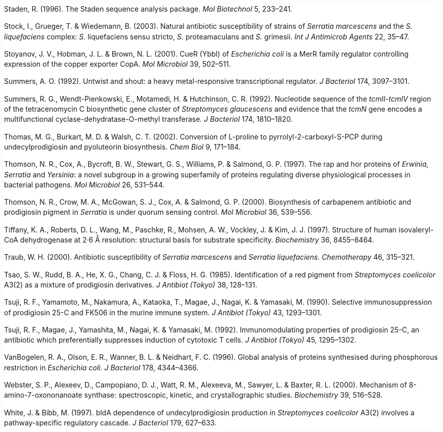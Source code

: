 Staden, R. (1996). The Staden sequence analysis package. *Mol Biotechnol* 5, 233–241.

Stock, I., Grueger, T. & Wiedemann, B. (2003). Natural antibiotic susceptibility of strains of *Serratia marcescens* and the *S. liquefaciens* complex: *S.* liquefaciens sensu stricto, *S.* proteamaculans and *S.* grimesii. *Int J Antimicrob Agents* 22, 35–47.

Stoyanov, J. V., Hobman, J. L. & Brown, N. L. (2001). CueR (YbbI) of *Escherichia coli* is a MerR family regulator controlling expression of the copper exporter CopA. *Mol Microbiol* 39, 502–511.

Summers, A. O. (1992). Untwist and shout: a heavy metal-responsive transcriptional regulator. *J Bacteriol* 174, 3097–3101.

Summers, R. G., Wendt-Pienkowski, E., Motamedi, H. & Hutchinson, C. R. (1992). Nucleotide sequence of the *tcmII-tcmIV* region of the tetracenomycin C biosynthetic gene cluster of *Streptomyces glaucescens* and evidence that the *tcmN* gene encodes a multifunctional cyclase-dehydratase-O-methyl transferase. *J Bacteriol* 174, 1810–1820.

Thomas, M. G., Burkart, M. D. & Walsh, C. T. (2002). Conversion of L-proline to pyrrolyl-2-carboxyl-S-PCP during undecylprodigiosin and pyoluteorin biosynthesis. *Chem Biol* 9, 171–184.

Thomson, N. R., Cox, A., Bycroft, B. W., Stewart, G. S., Williams, P. & Salmond, G. P. (1997). The rap and hor proteins of *Erwinia, Serratia* and *Yersinia*: a novel subgroup in a growing superfamily of proteins regulating diverse physiological processes in bacterial pathogens. *Mol Microbiol* 26, 531–544.

Thomson, N. R., Crow, M. A., McGowan, S. J., Cox, A. & Salmond, G. P. (2000). Biosynthesis of carbapenem antibiotic and prodigiosin pigment in *Serratia* is under quorum sensing control. *Mol Microbiol* 36, 539–556.

Tiffany, K. A., Roberts, D. L., Wang, M., Paschke, R., Mohsen, A. W., Vockley, J. & Kim, J. J. (1997). Structure of human isovaleryl-CoA dehydrogenase at 2·6 Å resolution: structural basis for substrate specificity. *Biochemistry* 36, 8455–8464.

Traub, W. H. (2000). Antibiotic susceptibility of *Serratia marcescens* and *Serratia liquefaciens*. *Chemotherapy* 46, 315–321.

Tsao, S. W., Rudd, B. A., He, X. G., Chang, C. J. & Floss, H. G. (1985). Identification of a red pigment from *Streptomyces coelicolor* A3(2) as a mixture of prodigiosin derivatives. *J Antibiot (Tokyo)* 38, 128–131.

Tsuji, R. F., Yamamoto, M., Nakamura, A., Kataoka, T., Magae, J., Nagai, K. & Yamasaki, M. (1990). Selective immunosuppression of prodigiosin 25-C and FK506 in the murine immune system. *J Antibiot (Tokyo)* 43, 1293–1301.

Tsuji, R. F., Magae, J., Yamashita, M., Nagai, K. & Yamasaki, M. (1992). Immunomodulating properties of prodigiosin 25-C, an antibiotic which preferentially suppresses induction of cytotoxic T cells. *J Antibiot (Tokyo)* 45, 1295–1302.

VanBogelen, R. A., Olson, E. R., Wanner, B. L. & Neidhart, F. C. (1996). Global analysis of proteins synthesised during phosphorous restriction in *Escherichia coli*. *J Bacteriol* 178, 4344–4366.

Webster, S. P., Alexeev, D., Campopiano, D. J., Watt, R. M., Alexeeva, M., Sawyer, L. & Baxter, R. L. (2000). Mechanism of 8-amino-7-oxononanoate synthase: spectroscopic, kinetic, and crystallographic studies. *Biochemistry* 39, 516–528.

White, J. & Bibb, M. (1997). bldA dependence of undecylprodigiosin production in *Streptomyces coelicolor* A3(2) involves a pathway-specific regulatory cascade. *J Bacteriol* 179, 627–633.

